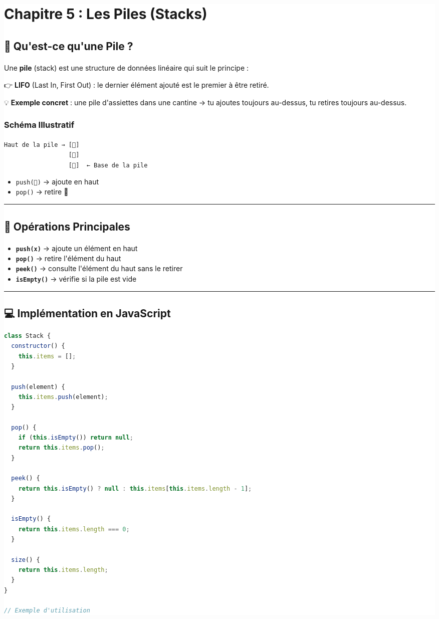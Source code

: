 # Chapitre 5 : Les Piles (Stacks)

## 🥞 Qu'est-ce qu'une Pile ?

Une **pile** (stack) est une structure de données linéaire qui suit le principe :

👉 **LIFO** (Last In, First Out) : le dernier élément ajouté est le premier à être retiré.

💡 **Exemple concret** : une pile d'assiettes dans une cantine → tu ajoutes toujours au-dessus, tu retires toujours au-dessus.

### Schéma Illustratif

```
Haut de la pile → [🍎]
                  [🍌]
                  [🍐]  ← Base de la pile
```

- `push(🍎)` → ajoute en haut
- `pop()` → retire 🍎

---

## 🔧 Opérations Principales

- **`push(x)`** → ajoute un élément en haut
- **`pop()`** → retire l'élément du haut
- **`peek()`** → consulte l'élément du haut sans le retirer
- **`isEmpty()`** → vérifie si la pile est vide

---

## 💻 Implémentation en JavaScript

```javascript
class Stack {
  constructor() {
    this.items = [];
  }

  push(element) {
    this.items.push(element);
  }

  pop() {
    if (this.isEmpty()) return null;
    return this.items.pop();
  }

  peek() {
    return this.isEmpty() ? null : this.items[this.items.length - 1];
  }

  isEmpty() {
    return this.items.length === 0;
  }

  size() {
    return this.items.length;
  }
}

// Exemple d'utilisation
```